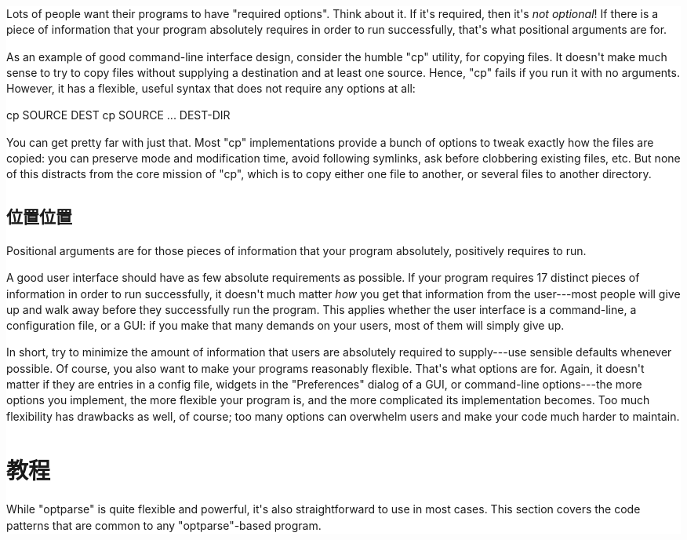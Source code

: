 Lots of people want their programs to have "required options".  Think
about it. If it's required, then it's *not optional*!  If there is a
piece of information that your program absolutely requires in order to
run successfully, that's what positional arguments are for.

As an example of good command-line interface design, consider the
humble "cp" utility, for copying files.  It doesn't make much sense to
try to copy files without supplying a destination and at least one
source. Hence, "cp" fails if you run it with no arguments.  However,
it has a flexible, useful syntax that does not require any options at
all:

   cp SOURCE DEST
   cp SOURCE ... DEST-DIR

You can get pretty far with just that.  Most "cp" implementations
provide a bunch of options to tweak exactly how the files are copied:
you can preserve mode and modification time, avoid following symlinks,
ask before clobbering existing files, etc.  But none of this distracts
from the core mission of "cp", which is to copy either one file to
another, or several files to another directory.


位置位置
--------

Positional arguments are for those pieces of information that your
program absolutely, positively requires to run.

A good user interface should have as few absolute requirements as
possible.  If your program requires 17 distinct pieces of information
in order to run successfully, it doesn't much matter *how* you get
that information from the user---most people will give up and walk
away before they successfully run the program.  This applies whether
the user interface is a command-line, a configuration file, or a GUI:
if you make that many demands on your users, most of them will simply
give up.

In short, try to minimize the amount of information that users are
absolutely required to supply---use sensible defaults whenever
possible.  Of course, you also want to make your programs reasonably
flexible.  That's what options are for.  Again, it doesn't matter if
they are entries in a config file, widgets in the "Preferences" dialog
of a GUI, or command-line options---the more options you implement,
the more flexible your program is, and the more complicated its
implementation becomes.  Too much flexibility has drawbacks as well,
of course; too many options can overwhelm users and make your code
much harder to maintain.


教程
====

While "optparse" is quite flexible and powerful, it's also
straightforward to use in most cases.  This section covers the code
patterns that are common to any "optparse"-based program.
